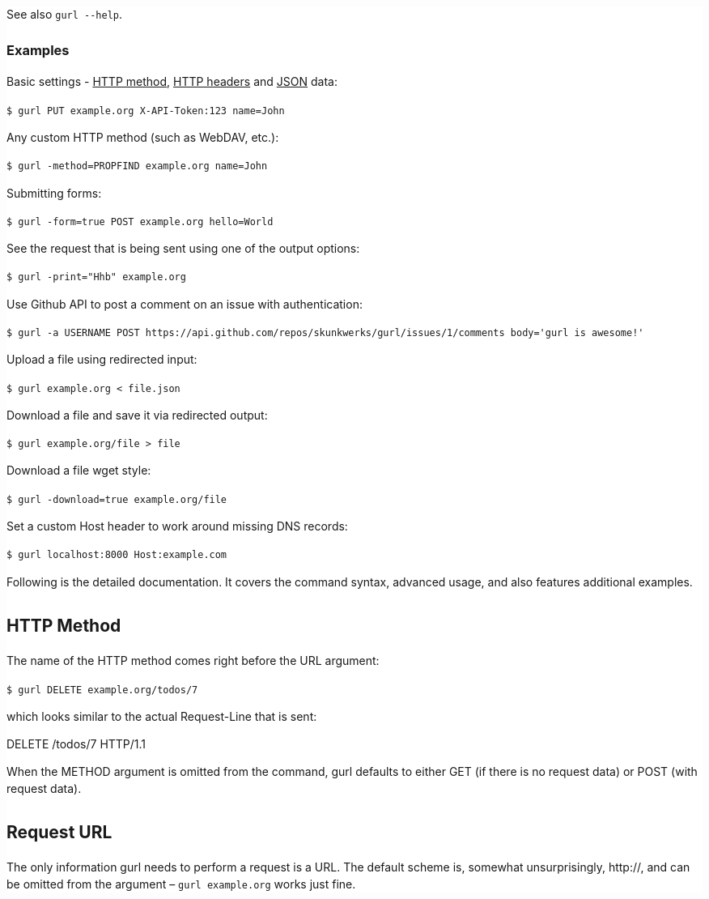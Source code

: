 See also `gurl --help`.	

### Examples

Basic settings - [HTTP method](#http-method), [HTTP headers](#http-headers) and [JSON](#json) data:

	$ gurl PUT example.org X-API-Token:123 name=John

Any custom HTTP method (such as WebDAV, etc.):

	$ gurl -method=PROPFIND example.org name=John

Submitting forms:

	$ gurl -form=true POST example.org hello=World
	
See the request that is being sent using one of the output options:

	$ gurl -print="Hhb" example.org

Use Github API to post a comment on an issue with authentication:

	$ gurl -a USERNAME POST https://api.github.com/repos/skunkwerks/gurl/issues/1/comments body='gurl is awesome!'

Upload a file using redirected input:

	$ gurl example.org < file.json
	
Download a file and save it via redirected output:

	$ gurl example.org/file > file
	
Download a file wget style:

	$ gurl -download=true example.org/file

Set a custom Host header to work around missing DNS records:

	$ gurl localhost:8000 Host:example.com
	

Following is the detailed documentation. It covers the command syntax,
advanced usage, and also features additional examples.
	
## HTTP Method

The name of the HTTP method comes right before the URL argument:

	$ gurl DELETE example.org/todos/7
	
which looks similar to the actual Request-Line that is sent:

DELETE /todos/7 HTTP/1.1

When the METHOD argument is omitted from the command, gurl defaults to
either GET (if there is no request data) or POST (with request data).

## Request URL

The only information gurl needs to perform a request is a URL. The
default scheme is, somewhat unsurprisingly, http://, and can be omitted
from the argument – `gurl example.org` works just fine.
